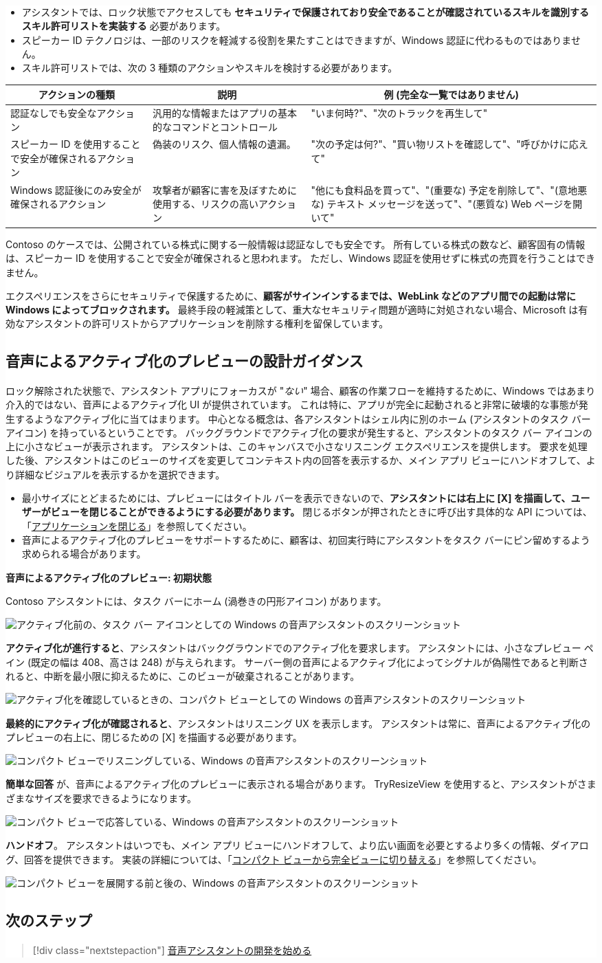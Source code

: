- アシスタントでは、ロック状態でアクセスしても **セキュリティで保護されており安全であることが確認されているスキルを識別するスキル許可リストを実装する** 必要があります。
- スピーカー ID テクノロジは、一部のリスクを軽減する役割を果たすことはできますが、Windows 認証に代わるものではありません。
- スキル許可リストでは、次の 3 種類のアクションやスキルを検討する必要があります。

| **アクションの種類** | **説明** | **例 (完全な一覧ではありません)** |
| --- | --- | --- |
| 認証なしでも安全なアクション | 汎用的な情報またはアプリの基本的なコマンドとコントロール | &quot;いま何時?&quot;、&quot;次のトラックを再生して&quot; |
| スピーカー ID を使用することで安全が確保されるアクション | 偽装のリスク、個人情報の遺漏。 | &quot;次の予定は何?&quot;、&quot;買い物リストを確認して&quot;、&quot;呼びかけに応えて&quot; |
| Windows 認証後にのみ安全が確保されるアクション | 攻撃者が顧客に害を及ぼすために使用する、リスクの高いアクション | &quot;他にも食料品を買って&quot;、&quot;(重要な) 予定を削除して&quot;、&quot;(意地悪な) テキスト メッセージを送って&quot;、&quot;(悪質な) Web ページを開いて&quot; |

Contoso のケースでは、公開されている株式に関する一般情報は認証なしでも安全です。 所有している株式の数など、顧客固有の情報は、スピーカー ID を使用することで安全が確保されると思われます。 ただし、Windows 認証を使用せずに株式の売買を行うことはできません。

エクスペリエンスをさらにセキュリティで保護するために、**顧客がサインインするまでは、WebLink などのアプリ間での起動は常に Windows によってブロックされます。** 最終手段の軽減策として、重大なセキュリティ問題が適時に対処されない場合、Microsoft は有効なアシスタントの許可リストからアプリケーションを削除する権利を留保しています。

## <a name="design-guidance-for-voice-activation-preview"></a>音声によるアクティブ化のプレビューの設計ガイダンス

ロック解除された状態で、アシスタント アプリにフォーカスが "_ない_" 場合、顧客の作業フローを維持するために、Windows ではあまり介入的ではない、音声によるアクティブ化 UI が提供されています。 これは特に、アプリが完全に起動されると非常に破壊的な事態が発生するようなアクティブ化に当てはまります。 中心となる概念は、各アシスタントはシェル内に別のホーム (アシスタントのタスク バー アイコン) を持っているということです。 バックグラウンドでアクティブ化の要求が発生すると、アシスタントのタスク バー アイコンの上に小さなビューが表示されます。 アシスタントは、このキャンバスで小さなリスニング エクスペリエンスを提供します。 要求を処理した後、アシスタントはこのビューのサイズを変更してコンテキスト内の回答を表示するか、メイン アプリ ビューにハンドオフして、より詳細なビジュアルを表示するかを選択できます。

- 最小サイズにとどまるためには、プレビューにはタイトル バーを表示できないので、**アシスタントには右上に [X] を描画して、ユーザーがビューを閉じることができるようにする必要があります。** 閉じるボタンが押されたときに呼び出す具体的な API については、「[アプリケーションを閉じる](windows-voice-assistants-implementation-guide.md#closing-the-application)」を参照してください。
- 音声によるアクティブ化のプレビューをサポートするために、顧客は、初回実行時にアシスタントをタスク バーにピン留めするよう求められる場合があります。

**音声によるアクティブ化のプレビュー: 初期状態**

Contoso アシスタントには、タスク バーにホーム (渦巻きの円形アイコン) があります。

![アクティブ化前の、タスク バー アイコンとしての Windows の音声アシスタントのスクリーンショット](media/voice-assistants/windows_voice_assistant/pre_compact_view.png)

**アクティブ化が進行すると**、アシスタントはバックグラウンドでのアクティブ化を要求します。 アシスタントには、小さなプレビュー ペイン (既定の幅は 408、高さは 248) が与えられます。 サーバー側の音声によるアクティブ化によってシグナルが偽陽性であると判断されると、中断を最小限に抑えるために、このビューが破棄されることがあります。

![アクティブ化を確認しているときの、コンパクト ビューとしての Windows の音声アシスタントのスクリーンショット](media/voice-assistants/windows_voice_assistant/compact_view_activating.png)

**最終的にアクティブ化が確認されると**、アシスタントはリスニング UX を表示します。 アシスタントは常に、音声によるアクティブ化のプレビューの右上に、閉じるための [X] を描画する必要があります。

![コンパクト ビューでリスニングしている、Windows の音声アシスタントのスクリーンショット](media/voice-assistants/windows_voice_assistant/compact_view_listening.png)

**簡単な回答** が、音声によるアクティブ化のプレビューに表示される場合があります。 TryResizeView を使用すると、アシスタントがさまざまなサイズを要求できるようになります。

![コンパクト ビューで応答している、Windows の音声アシスタントのスクリーンショット](media/voice-assistants/windows_voice_assistant/compact_view_response.png)

**ハンドオフ**。 アシスタントはいつでも、メイン アプリ ビューにハンドオフして、より広い画面を必要とするより多くの情報、ダイアログ、回答を提供できます。 実装の詳細については、「[コンパクト ビューから完全ビューに切り替える](windows-voice-assistants-implementation-guide.md#transition-from-compact-view-to-full-view)」を参照してください。

![コンパクト ビューを展開する前と後の、Windows の音声アシスタントのスクリーンショット](media/voice-assistants/windows_voice_assistant/compact_transition.png)

## <a name="next-steps"></a>次のステップ

> [!div class="nextstepaction"]
> [音声アシスタントの開発を始める](how-to-windows-voice-assistants-get-started.md)
